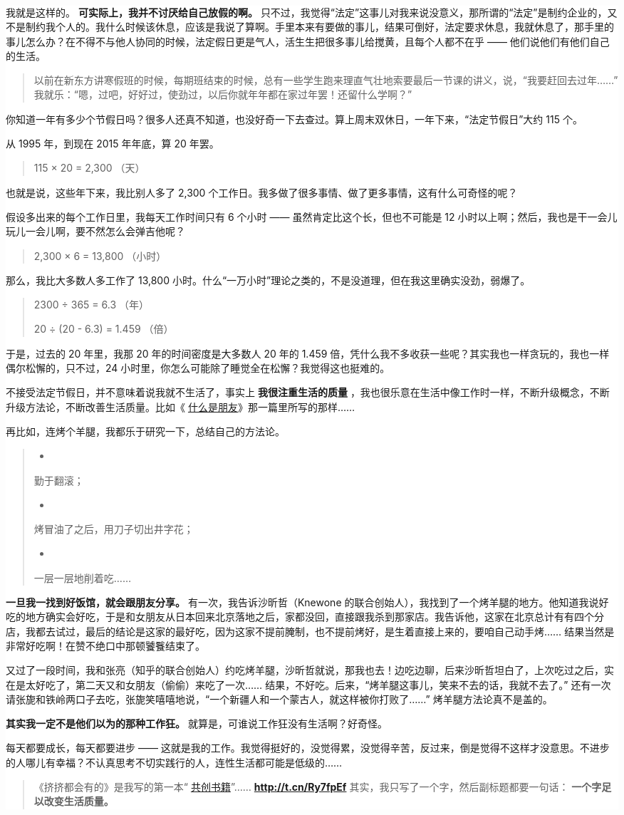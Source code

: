 我就是这样的。 **可实际上，我并不讨厌给自己放假的啊。** 只不过，我觉得“法定”这事儿对我来说没意义，那所谓的“法定”是制约企业的，又不是制约我个人的。我什么时候该休息，应该是我说了算啊。手里本来有要做的事儿，结果可倒好，法定要求休息，我就休息了，那手里的事儿怎么办？在不得不与他人协同的时候，法定假日更是气人，活生生把很多事儿给搅黄，且每个人都不在乎 —— 他们说他们有他们自己的生活。

> 以前在新东方讲寒假班的时候，每期班结束的时候，总有一些学生跑来理直气壮地索要最后一节课的讲义，说，“我要赶回去过年……” 我就乐：“嗯，过吧，好好过，使劲过，以后你就年年都在家过年罢！还留什么学啊？”

你知道一年有多少个节假日吗？很多人还真不知道，也没好奇一下去查过。算上周末双休日，一年下来，“法定节假日”大约 115 个。

从 1995 年，到现在 2015 年年底，算 20 年罢。

> 115 × 20 = 2,300 （天）

也就是说，这些年下来，我比别人多了 2,300 个工作日。我多做了很多事情、做了更多事情，这有什么可奇怪的呢？

假设多出来的每个工作日里，我每天工作时间只有 6 个小时 —— 虽然肯定比这个长，但也不可能是 12 小时以上啊；然后，我也是干一会儿玩儿一会儿啊，要不然怎么会弹吉他呢？

> 2,300 × 6 = 13,800 （小时）

那么，我比大多数人多工作了 13,800 小时。什么“一万小时”理论之类的，不是没道理，但在我这里确实没劲，弱爆了。

> 2300 ÷ 365 = 6.3 （年）
> 
> 20 ÷ (20 - 6.3) = 1.459 （倍）

于是，过去的 20 年里，我那 20 年的时间密度是大多数人 20 年的 1.459 倍，凭什么我不多收获一些呢？其实我也一样贪玩的，我也一样偶尔松懈的，只不过，24 小时里，你怎么可能除了睡觉全在松懈？我觉得这也挺难的。

不接受法定节假日，并不意味着说我就不生活了，事实上 **我很注重生活的质量** ，我也很乐意在生活中像工作时一样，不断升级概念，不断升级方法论，不断改善生活质量。比如《 [什么是朋友](http://mp.weixin.qq.com/s?__biz=MzAxNzI4MTMwMw==&mid=400738999&idx=1&sn=a8256339161ccc3eceae6d2ba80061fc&scene=21#wechat_redirect)》那一篇里所写的那样……

再比如，连烤个羊腿，我都乐于研究一下，总结自己的方法论。

> - 
> 
> 勤于翻滚；
> 
> - 
> 
> 烤冒油了之后，用刀子切出井字花；
> 
> - 
> 
> 一层一层地削着吃……

**一旦我一找到好饭馆，就会跟朋友分享。** 有一次，我告诉沙昕哲（Knewone 的联合创始人），我找到了一个烤羊腿的地方。他知道我说好吃的地方确实会好吃，于是和女朋友从日本回来北京落地之后，家都没回，直接跟我杀到那家店。我告诉他，这家在北京总计有有四个分店，我都去试过，最后的结论是这家的最好吃，因为这家不提前腌制，也不提前烤好，是生着直接上来的，要咱自己动手烤…… 结果当然是非常好吃啊！在赞不绝口中那顿饕餮结束了。



又过了一段时间，我和张亮（知乎的联合创始人）约吃烤羊腿，沙昕哲就说，那我也去！边吃边聊，后来沙昕哲坦白了，上次吃过之后，实在是太好吃了，第二天又和女朋友（偷偷）来吃了一次…… 结果，不好吃。后来，“烤羊腿这事儿，笑来不去的话，我就不去了。” 还有一次请张旎和铁岭两口子去吃，张旎笑嘻嘻地说，“一个新疆人和一个蒙古人，就这样被你打败了……” 烤羊腿方法论真不是盖的。

**其实我一定不是他们以为的那种工作狂。** 就算是，可谁说工作狂没有生活啊？好奇怪。

每天都要成长，每天都要进步 —— 这就是我的工作。我觉得挺好的，没觉得累，没觉得辛苦，反过来，倒是觉得不这样才没意思。不进步的人哪儿有幸福？不认真思考不切实践行的人，连性生活都可能是低级的……

> 《挤挤都会有的》是我写的第一本“ [共创书籍](http://mp.weixin.qq.com/s?__biz=MzAxNzI4MTMwMw==&mid=400958375&idx=1&sn=c7b676a29d793ef95f731f479a02ad23&scene=21#wechat_redirect)”…… **http://t.cn/Ry7fpEf** 其实，我只写了一个字，然后副标题都要一句话： **一个字足以改变生活质量。**
